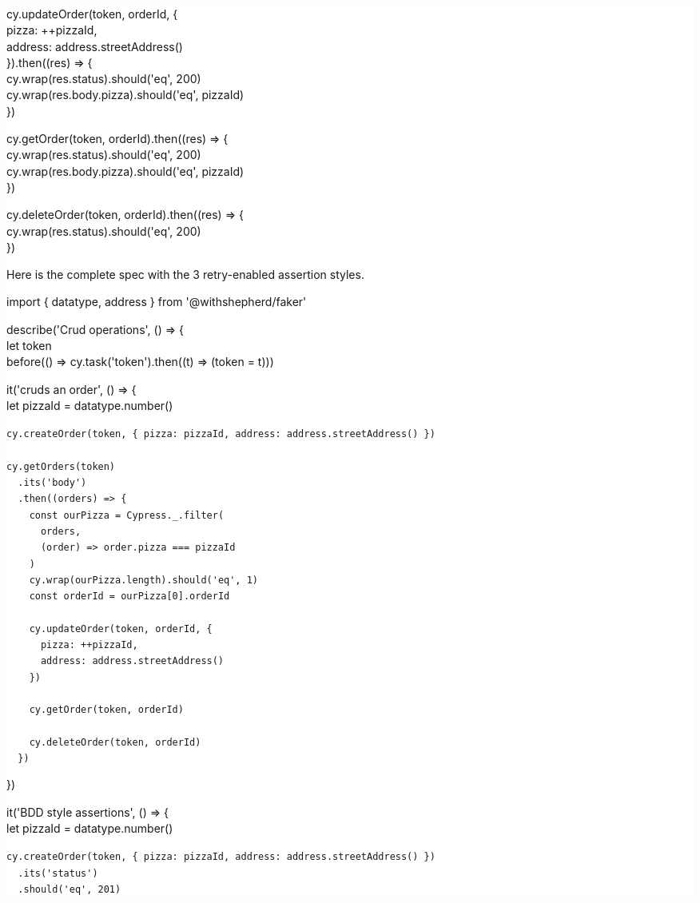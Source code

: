 cy.updateOrder(token, orderId, {  
  pizza: ++pizzaId,  
  address: address.streetAddress()  
}).then((res) => {  
  cy.wrap(res.status).should('eq', 200)  
  cy.wrap(res.body.pizza).should('eq', pizzaId)  
})  
  
cy.getOrder(token, orderId).then((res) => {  
  cy.wrap(res.status).should('eq', 200)  
  cy.wrap(res.body.pizza).should('eq', pizzaId)  
})  
  
cy.deleteOrder(token, orderId).then((res) => {  
  cy.wrap(res.status).should('eq', 200)  
})

Here is the complete spec with the 3 retry-enabled assertion styles.

import { datatype, address } from '@withshepherd/faker'  
  
describe('Crud operations', () => {  
  let token  
  before(() => cy.task('token').then((t) => (token = t)))  
  
  it('cruds an order', () => {  
    let pizzaId = datatype.number()  
  
    cy.createOrder(token, { pizza: pizzaId, address: address.streetAddress() })  
  
    cy.getOrders(token)  
      .its('body')  
      .then((orders) => {  
        const ourPizza = Cypress._.filter(  
          orders,  
          (order) => order.pizza === pizzaId  
        )  
        cy.wrap(ourPizza.length).should('eq', 1)  
        const orderId = ourPizza[0].orderId  
  
        cy.updateOrder(token, orderId, {  
          pizza: ++pizzaId,  
          address: address.streetAddress()  
        })  
  
        cy.getOrder(token, orderId)  
  
        cy.deleteOrder(token, orderId)  
      })  
  })  
  
  it('BDD style assertions', () => {  
    let pizzaId = datatype.number()  
  
    cy.createOrder(token, { pizza: pizzaId, address: address.streetAddress() })  
      .its('status')  
      .should('eq', 201)  
  